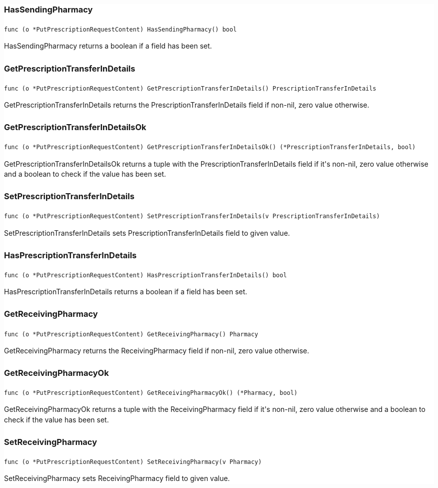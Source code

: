 ### HasSendingPharmacy

`func (o *PutPrescriptionRequestContent) HasSendingPharmacy() bool`

HasSendingPharmacy returns a boolean if a field has been set.

### GetPrescriptionTransferInDetails

`func (o *PutPrescriptionRequestContent) GetPrescriptionTransferInDetails() PrescriptionTransferInDetails`

GetPrescriptionTransferInDetails returns the PrescriptionTransferInDetails field if non-nil, zero value otherwise.

### GetPrescriptionTransferInDetailsOk

`func (o *PutPrescriptionRequestContent) GetPrescriptionTransferInDetailsOk() (*PrescriptionTransferInDetails, bool)`

GetPrescriptionTransferInDetailsOk returns a tuple with the PrescriptionTransferInDetails field if it's non-nil, zero value otherwise
and a boolean to check if the value has been set.

### SetPrescriptionTransferInDetails

`func (o *PutPrescriptionRequestContent) SetPrescriptionTransferInDetails(v PrescriptionTransferInDetails)`

SetPrescriptionTransferInDetails sets PrescriptionTransferInDetails field to given value.

### HasPrescriptionTransferInDetails

`func (o *PutPrescriptionRequestContent) HasPrescriptionTransferInDetails() bool`

HasPrescriptionTransferInDetails returns a boolean if a field has been set.

### GetReceivingPharmacy

`func (o *PutPrescriptionRequestContent) GetReceivingPharmacy() Pharmacy`

GetReceivingPharmacy returns the ReceivingPharmacy field if non-nil, zero value otherwise.

### GetReceivingPharmacyOk

`func (o *PutPrescriptionRequestContent) GetReceivingPharmacyOk() (*Pharmacy, bool)`

GetReceivingPharmacyOk returns a tuple with the ReceivingPharmacy field if it's non-nil, zero value otherwise
and a boolean to check if the value has been set.

### SetReceivingPharmacy

`func (o *PutPrescriptionRequestContent) SetReceivingPharmacy(v Pharmacy)`

SetReceivingPharmacy sets ReceivingPharmacy field to given value.
